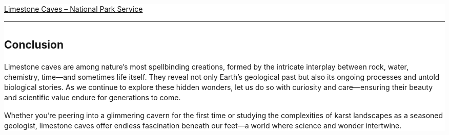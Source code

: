[Limestone Caves – National Park Service](https://www.nps.gov/subjects/caves/limestone-caves.htm)

---

## Conclusion

Limestone caves are among nature’s most spellbinding creations, formed by the intricate interplay between rock, water, chemistry, time—and sometimes life itself. They reveal not only Earth’s geological past but also its ongoing processes and untold biological stories. As we continue to explore these hidden wonders, let us do so with curiosity and care—ensuring their beauty and scientific value endure for generations to come.

Whether you’re peering into a glimmering cavern for the first time or studying the complexities of karst landscapes as a seasoned geologist, limestone caves offer endless fascination beneath our feet—a world where science and wonder intertwine.
